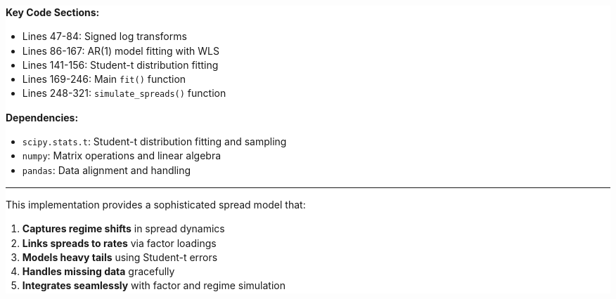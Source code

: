 **Key Code Sections:**
- Lines 47-84: Signed log transforms
- Lines 86-167: AR(1) model fitting with WLS
- Lines 141-156: Student-t distribution fitting
- Lines 169-246: Main `fit()` function
- Lines 248-321: `simulate_spreads()` function

**Dependencies:**
- `scipy.stats.t`: Student-t distribution fitting and sampling
- `numpy`: Matrix operations and linear algebra
- `pandas`: Data alignment and handling

---

This implementation provides a sophisticated spread model that:
1. **Captures regime shifts** in spread dynamics
2. **Links spreads to rates** via factor loadings
3. **Models heavy tails** using Student-t errors
4. **Handles missing data** gracefully
5. **Integrates seamlessly** with factor and regime simulation

